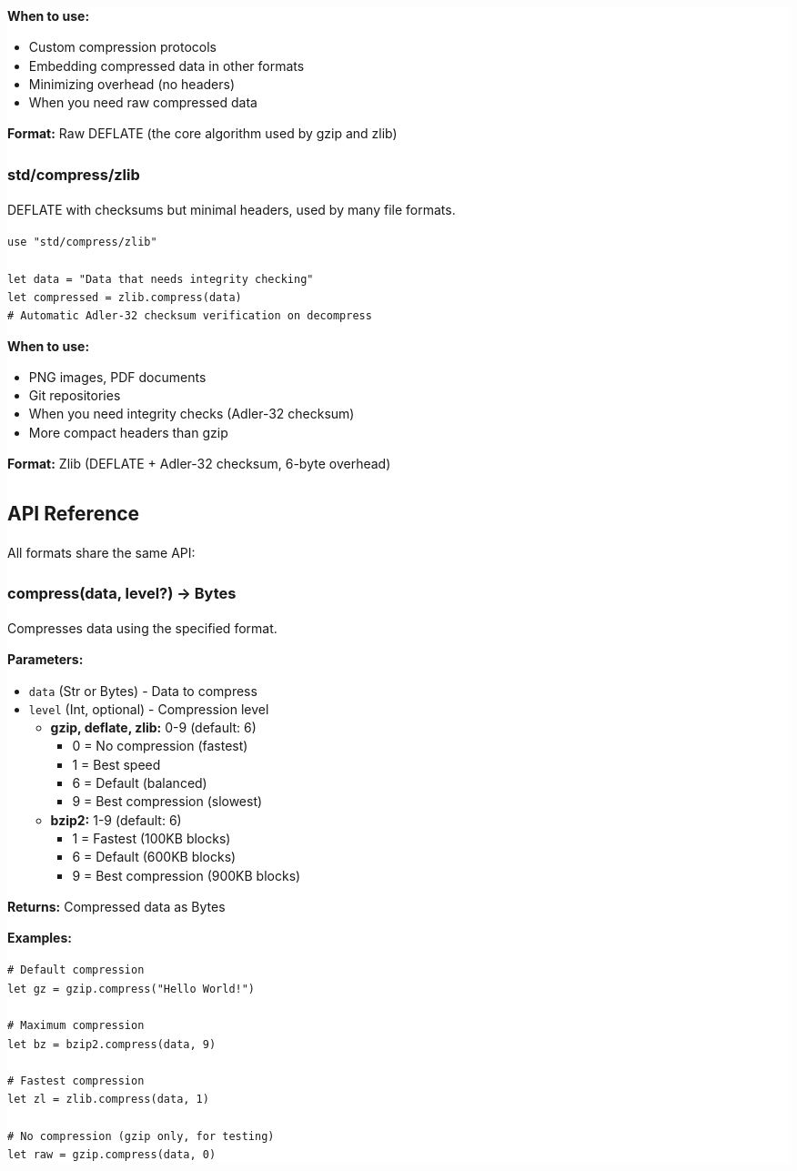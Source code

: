 **When to use:**
- Custom compression protocols
- Embedding compressed data in other formats
- Minimizing overhead (no headers)
- When you need raw compressed data

**Format:** Raw DEFLATE (the core algorithm used by gzip and zlib)

### std/compress/zlib

DEFLATE with checksums but minimal headers, used by many file formats.

```quest
use "std/compress/zlib"

let data = "Data that needs integrity checking"
let compressed = zlib.compress(data)
# Automatic Adler-32 checksum verification on decompress
```

**When to use:**
- PNG images, PDF documents
- Git repositories
- When you need integrity checks (Adler-32 checksum)
- More compact headers than gzip

**Format:** Zlib (DEFLATE + Adler-32 checksum, 6-byte overhead)

## API Reference

All formats share the same API:

### compress(data, level?) → Bytes

Compresses data using the specified format.

**Parameters:**
- `data` (Str or Bytes) - Data to compress
- `level` (Int, optional) - Compression level
  - **gzip, deflate, zlib:** 0-9 (default: 6)
    - 0 = No compression (fastest)
    - 1 = Best speed
    - 6 = Default (balanced)
    - 9 = Best compression (slowest)
  - **bzip2:** 1-9 (default: 6)
    - 1 = Fastest (100KB blocks)
    - 6 = Default (600KB blocks)
    - 9 = Best compression (900KB blocks)

**Returns:** Compressed data as Bytes

**Examples:**

```quest
# Default compression
let gz = gzip.compress("Hello World!")

# Maximum compression
let bz = bzip2.compress(data, 9)

# Fastest compression
let zl = zlib.compress(data, 1)

# No compression (gzip only, for testing)
let raw = gzip.compress(data, 0)
```
